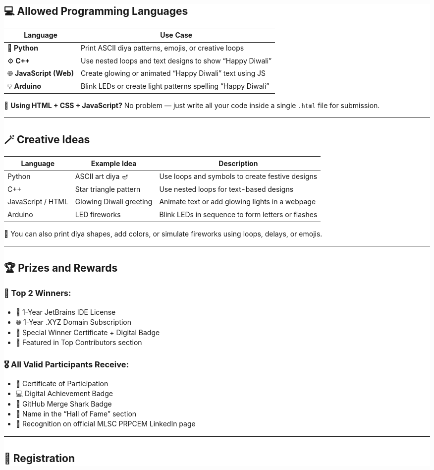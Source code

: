 
## 💻 Allowed Programming Languages

| Language | Use Case |
|-----------|-----------|
| 🐍 **Python** | Print ASCII diya patterns, emojis, or creative loops |
| ⚙️ **C++** | Use nested loops and text designs to show “Happy Diwali” |
| 🌐 **JavaScript (Web)** | Create glowing or animated “Happy Diwali” text using JS |
| 💡 **Arduino** | Blink LEDs or create light patterns spelling “Happy Diwali” |

💬 **Using HTML + CSS + JavaScript?** No problem — just write all your code inside a single `.html` file for submission.

---

## 🪄 Creative Ideas

| Language | Example Idea | Description |
|-----------|--------------|-------------|
| Python | ASCII art diya 🪔 | Use loops and symbols to create festive designs |
| C++ | Star triangle pattern | Use nested loops for text-based designs |
| JavaScript / HTML | Glowing Diwali greeting | Animate text or add glowing lights in a webpage |
| Arduino | LED fireworks | Blink LEDs in sequence to form letters or flashes |

🎨 You can also print diya shapes, add colors, or simulate fireworks using loops, delays, or emojis.

---

## 🏆 Prizes and Rewards

### 🥇 Top 2 Winners:
- 🧠 1-Year JetBrains IDE License  
- 🌐 1-Year .XYZ Domain Subscription  
- 🏅 Special Winner Certificate + Digital Badge  
- 🌟 Featured in Top Contributors section  

### 🎖️ All Valid Participants Receive:
- 📜 Certificate of Participation  
- 💻 Digital Achievement Badge  
- 🦈 GitHub Merge Shark Badge  
- 🌟 Name in the “Hall of Fame” section  
- 💬 Recognition on official MLSC PRPCEM LinkedIn page  

---

## 🧩 Registration
